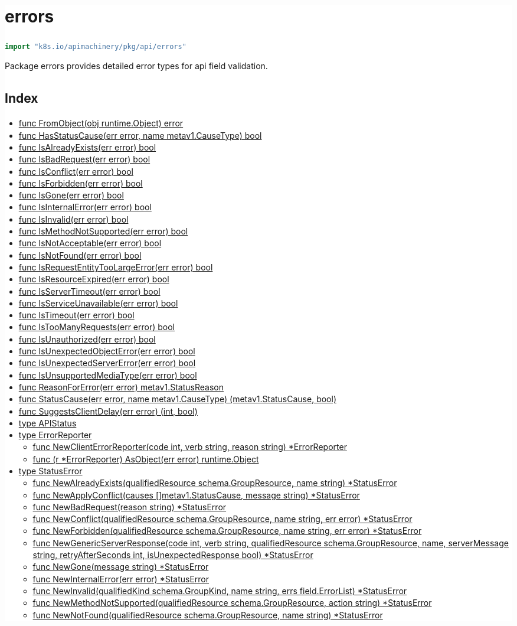

# errors

```go
import "k8s.io/apimachinery/pkg/api/errors"
```

Package errors provides detailed error types for api field validation.

## Index

- [func FromObject(obj runtime.Object) error](<#func-fromobject>)
- [func HasStatusCause(err error, name metav1.CauseType) bool](<#func-hasstatuscause>)
- [func IsAlreadyExists(err error) bool](<#func-isalreadyexists>)
- [func IsBadRequest(err error) bool](<#func-isbadrequest>)
- [func IsConflict(err error) bool](<#func-isconflict>)
- [func IsForbidden(err error) bool](<#func-isforbidden>)
- [func IsGone(err error) bool](<#func-isgone>)
- [func IsInternalError(err error) bool](<#func-isinternalerror>)
- [func IsInvalid(err error) bool](<#func-isinvalid>)
- [func IsMethodNotSupported(err error) bool](<#func-ismethodnotsupported>)
- [func IsNotAcceptable(err error) bool](<#func-isnotacceptable>)
- [func IsNotFound(err error) bool](<#func-isnotfound>)
- [func IsRequestEntityTooLargeError(err error) bool](<#func-isrequestentitytoolargeerror>)
- [func IsResourceExpired(err error) bool](<#func-isresourceexpired>)
- [func IsServerTimeout(err error) bool](<#func-isservertimeout>)
- [func IsServiceUnavailable(err error) bool](<#func-isserviceunavailable>)
- [func IsTimeout(err error) bool](<#func-istimeout>)
- [func IsTooManyRequests(err error) bool](<#func-istoomanyrequests>)
- [func IsUnauthorized(err error) bool](<#func-isunauthorized>)
- [func IsUnexpectedObjectError(err error) bool](<#func-isunexpectedobjecterror>)
- [func IsUnexpectedServerError(err error) bool](<#func-isunexpectedservererror>)
- [func IsUnsupportedMediaType(err error) bool](<#func-isunsupportedmediatype>)
- [func ReasonForError(err error) metav1.StatusReason](<#func-reasonforerror>)
- [func StatusCause(err error, name metav1.CauseType) (metav1.StatusCause, bool)](<#func-statuscause>)
- [func SuggestsClientDelay(err error) (int, bool)](<#func-suggestsclientdelay>)
- [type APIStatus](<#type-apistatus>)
- [type ErrorReporter](<#type-errorreporter>)
  - [func NewClientErrorReporter(code int, verb string, reason string) *ErrorReporter](<#func-newclienterrorreporter>)
  - [func (r *ErrorReporter) AsObject(err error) runtime.Object](<#func-errorreporter-asobject>)
- [type StatusError](<#type-statuserror>)
  - [func NewAlreadyExists(qualifiedResource schema.GroupResource, name string) *StatusError](<#func-newalreadyexists>)
  - [func NewApplyConflict(causes []metav1.StatusCause, message string) *StatusError](<#func-newapplyconflict>)
  - [func NewBadRequest(reason string) *StatusError](<#func-newbadrequest>)
  - [func NewConflict(qualifiedResource schema.GroupResource, name string, err error) *StatusError](<#func-newconflict>)
  - [func NewForbidden(qualifiedResource schema.GroupResource, name string, err error) *StatusError](<#func-newforbidden>)
  - [func NewGenericServerResponse(code int, verb string, qualifiedResource schema.GroupResource, name, serverMessage string, retryAfterSeconds int, isUnexpectedResponse bool) *StatusError](<#func-newgenericserverresponse>)
  - [func NewGone(message string) *StatusError](<#func-newgone>)
  - [func NewInternalError(err error) *StatusError](<#func-newinternalerror>)
  - [func NewInvalid(qualifiedKind schema.GroupKind, name string, errs field.ErrorList) *StatusError](<#func-newinvalid>)
  - [func NewMethodNotSupported(qualifiedResource schema.GroupResource, action string) *StatusError](<#func-newmethodnotsupported>)
  - [func NewNotFound(qualifiedResource schema.GroupResource, name string) *StatusError](<#func-newnotfound>)
